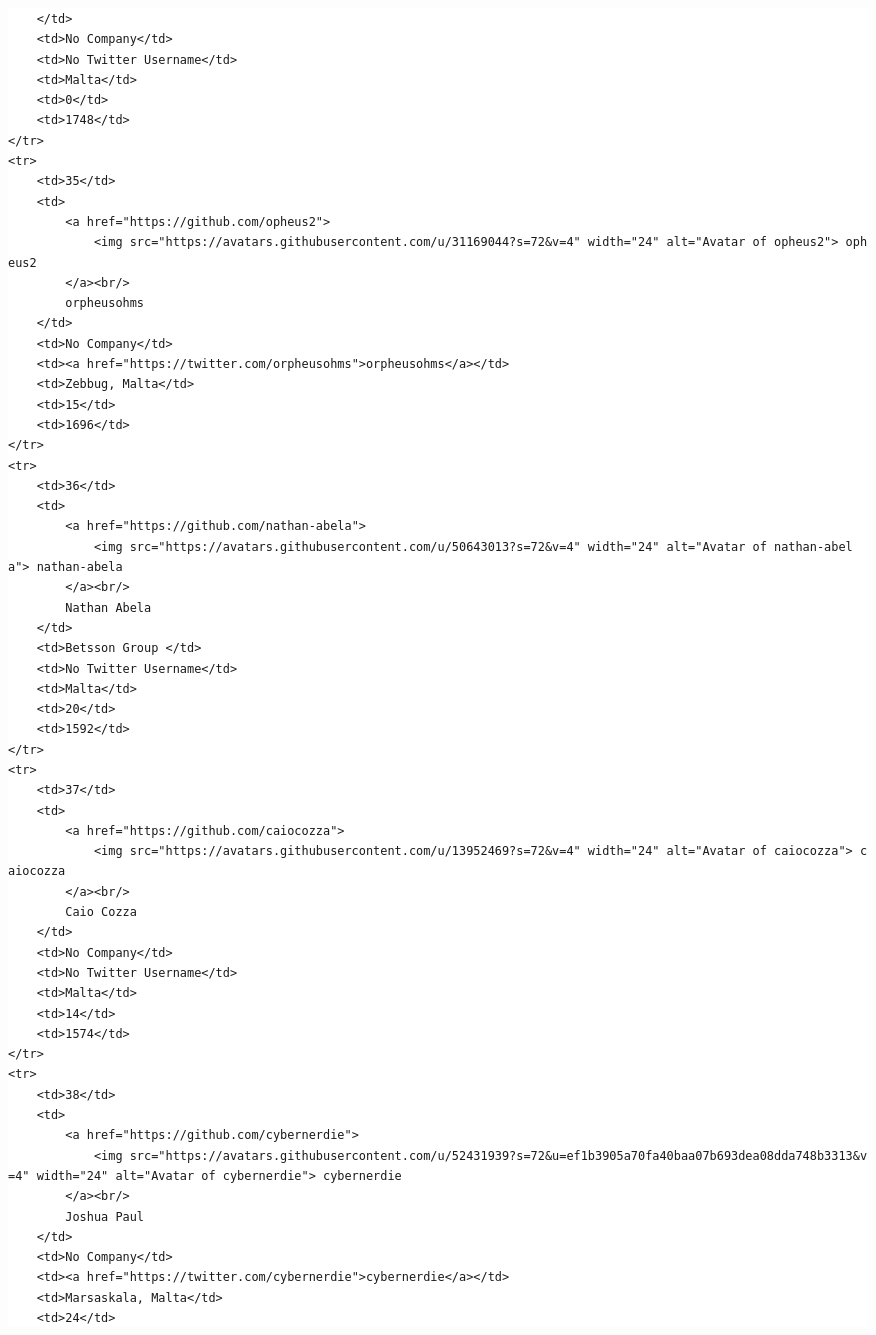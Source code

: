 		</td>
		<td>No Company</td>
		<td>No Twitter Username</td>
		<td>Malta</td>
		<td>0</td>
		<td>1748</td>
	</tr>
	<tr>
		<td>35</td>
		<td>
			<a href="https://github.com/opheus2">
				<img src="https://avatars.githubusercontent.com/u/31169044?s=72&v=4" width="24" alt="Avatar of opheus2"> opheus2
			</a><br/>
			orpheusohms
		</td>
		<td>No Company</td>
		<td><a href="https://twitter.com/orpheusohms">orpheusohms</a></td>
		<td>Zebbug, Malta</td>
		<td>15</td>
		<td>1696</td>
	</tr>
	<tr>
		<td>36</td>
		<td>
			<a href="https://github.com/nathan-abela">
				<img src="https://avatars.githubusercontent.com/u/50643013?s=72&v=4" width="24" alt="Avatar of nathan-abela"> nathan-abela
			</a><br/>
			Nathan Abela
		</td>
		<td>Betsson Group </td>
		<td>No Twitter Username</td>
		<td>Malta</td>
		<td>20</td>
		<td>1592</td>
	</tr>
	<tr>
		<td>37</td>
		<td>
			<a href="https://github.com/caiocozza">
				<img src="https://avatars.githubusercontent.com/u/13952469?s=72&v=4" width="24" alt="Avatar of caiocozza"> caiocozza
			</a><br/>
			Caio Cozza
		</td>
		<td>No Company</td>
		<td>No Twitter Username</td>
		<td>Malta</td>
		<td>14</td>
		<td>1574</td>
	</tr>
	<tr>
		<td>38</td>
		<td>
			<a href="https://github.com/cybernerdie">
				<img src="https://avatars.githubusercontent.com/u/52431939?s=72&u=ef1b3905a70fa40baa07b693dea08dda748b3313&v=4" width="24" alt="Avatar of cybernerdie"> cybernerdie
			</a><br/>
			Joshua Paul
		</td>
		<td>No Company</td>
		<td><a href="https://twitter.com/cybernerdie">cybernerdie</a></td>
		<td>Marsaskala, Malta</td>
		<td>24</td>